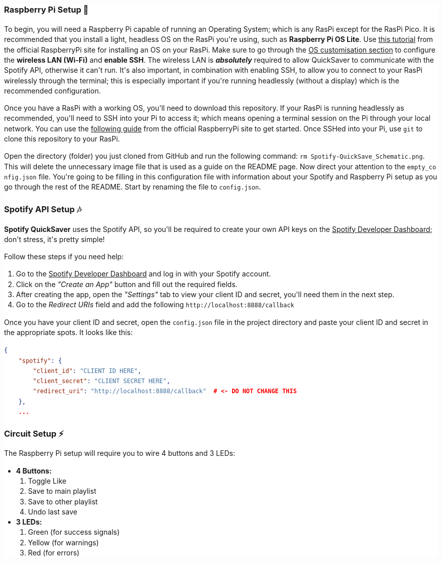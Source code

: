 ### Raspberry Pi Setup :pie:
To begin, you will need a Raspberry Pi capable of running an Operating System; which is any RasPi except for the RasPi Pico. It is recommended that you install a light, headless OS on the RasPi you're using, such as **Raspberry Pi OS Lite**. Use [this tutorial](https://www.raspberrypi.com/documentation/computers/getting-started.html#installing-the-operating-system) from the official RaspberryPi site for installing an OS on your RasPi. Make sure to go through the [OS customisation section](https://www.raspberrypi.com/documentation/computers/getting-started.html#advanced-options) to configure the **wireless LAN (Wi-Fi)** and **enable SSH**. The wireless LAN is ***absolutely*** required to allow QuickSaver to communicate with the Spotify API, otherwise it can't run. It's also important, in combination with enabling SSH, to allow you to connect to your RasPi wirelessly through the terminal; this is especially important if you're running headlessly (without a display) which is the recommended configuration.

Once you have a RasPi with a working OS, you'll need to download this repository. If your RasPi is running headlessly as recommended, you'll need to SSH into your Pi to access it; which means opening a terminal session on the Pi through your local network. You can use the [following guide](https://www.raspberrypi.com/documentation/computers/remote-access.html) from the official RaspberryPi site to get started. Once SSHed into your Pi, use `git` to clone this repository to your RasPi.

Open the directory (folder) you just cloned from GitHub and run the following command: `rm Spotify-QuickSave_Schematic.png`. This will delete the unnecessary image file that is used as a guide on the README page. Now direct your attention to the `empty_config.json` file. You're going to be filling in this configuration file with information about your Spotify and Raspberry Pi setup as you go through the rest of the README. Start by renaming the file to `config.json`.

### Spotify API Setup :notes:
**Spotify QuickSaver** uses the Spotify API, so you'll be required to create your own API keys on the [Spotify Developer Dashboard](https://developer.spotify.com/dashboard); don't stress, it's pretty simple!

Follow these steps if you need help:
1. Go to the [Spotify Developer Dashboard](https://developer.spotify.com/dashboard) and log in with your Spotify account.
2. Click on the _"Create an App"_ button and fill out the required fields.
3. After creating the app, open the _"Settings"_ tab to view your client ID and secret, you'll need them in the next step.
4. Go to the *Redirect URIs* field and add the following `http://localhost:8888/callback`

Once you have your client ID and secret, open the `config.json` file in the project directory and paste your client ID and secret in the appropriate spots. It looks like this:

```json
{
    "spotify": {
        "client_id": "CLIENT ID HERE",
        "client_secret": "CLIENT SECRET HERE",
        "redirect_uri": "http://localhost:8888/callback"  # <- DO NOT CHANGE THIS
    },
    ...
```

### Circuit Setup :zap:
The Raspberry Pi setup will require you to wire 4 buttons and 3 LEDs:
- **4 Buttons:**
  1. Toggle Like
  2. Save to main playlist
  3. Save to other playlist
  4. Undo last save
- **3 LEDs:**
  1. Green (for success signals)
  2. Yellow (for warnings)
  3. Red (for errors)
